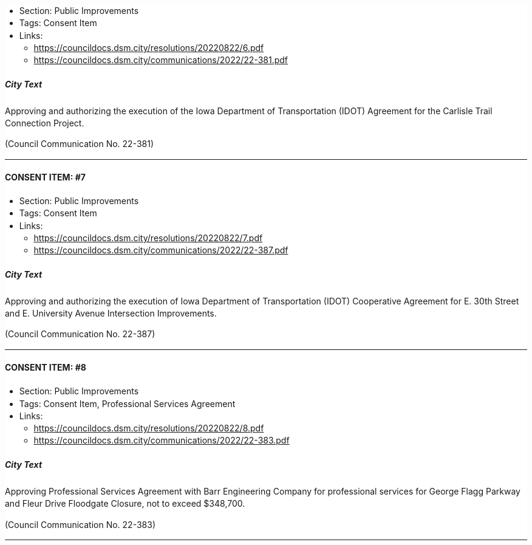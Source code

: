 - Section: Public Improvements
- Tags: Consent Item
- Links:
  - https://councildocs.dsm.city/resolutions/20220822/6.pdf
  - https://councildocs.dsm.city/communications/2022/22-381.pdf

##### City Text


Approving and authorizing the execution of the Iowa Department of Transportation 
(IDOT) Agreement for the Carlisle Trail Connection Project. 

(Council Communication No.  22-381) 



---

#### CONSENT ITEM: #7

- Section: Public Improvements
- Tags: Consent Item
- Links:
  - https://councildocs.dsm.city/resolutions/20220822/7.pdf
  - https://councildocs.dsm.city/communications/2022/22-387.pdf

##### City Text


Approving and authorizing the execution of Iowa Department of Transportation (IDOT) 
Cooperative Agreement for E. 30th Street and E. University Avenue Intersection 
Improvements. 

(Council Communication No.  22-387) 



---

#### CONSENT ITEM: #8

- Section: Public Improvements
- Tags: Consent Item, Professional Services Agreement
- Links:
  - https://councildocs.dsm.city/resolutions/20220822/8.pdf
  - https://councildocs.dsm.city/communications/2022/22-383.pdf

##### City Text


Approving Professional Services Agreement with Barr Engineering Company for 
professional services for George Flagg Parkway and Fleur Drive Floodgate Closure, not 
to exceed $348,700. 

(Council Communication No.  22-383) 



---
